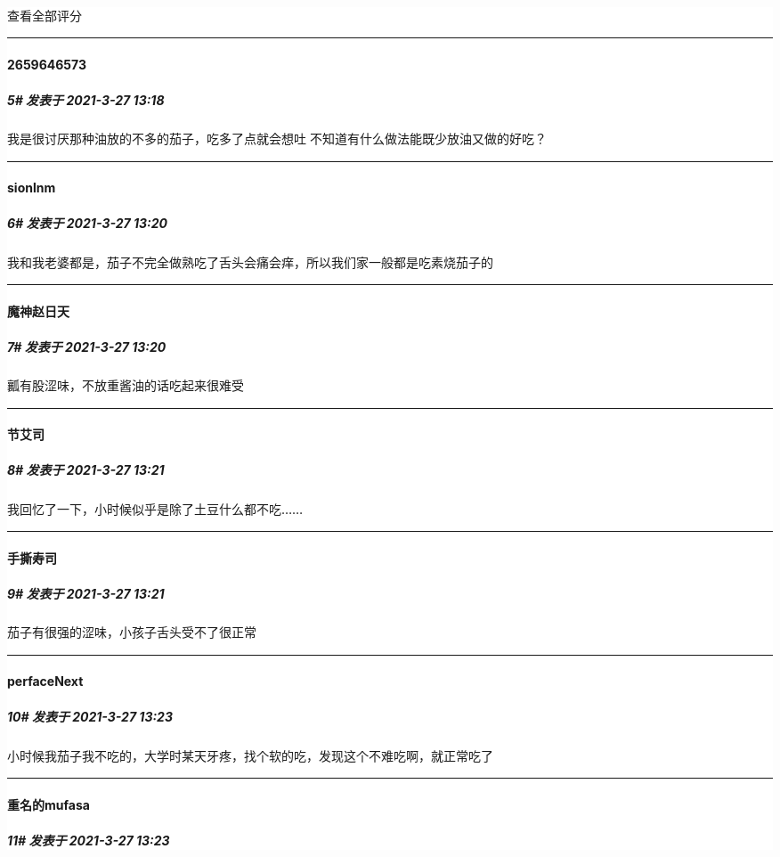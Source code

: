 查看全部评分


-----

####  2659646573  
##### 5#       发表于 2021-3-27 13:18


我是很讨厌那种油放的不多的茄子，吃多了点就会想吐 不知道有什么做法能既少放油又做的好吃？


-----

####  sionlnm  
##### 6#       发表于 2021-3-27 13:20


我和我老婆都是，茄子不完全做熟吃了舌头会痛会痒，所以我们家一般都是吃素烧茄子的


-----

####  魔神赵日天  
##### 7#       发表于 2021-3-27 13:20


瓤有股涩味，不放重酱油的话吃起来很难受


-----

####  节艾司  
##### 8#       发表于 2021-3-27 13:21


我回忆了一下，小时候似乎是除了土豆什么都不吃……


-----

####  手撕寿司  
##### 9#       发表于 2021-3-27 13:21


茄子有很强的涩味，小孩子舌头受不了很正常


-----

####  perfaceNext  
##### 10#       发表于 2021-3-27 13:23


小时候我茄子我不吃的，大学时某天牙疼，找个软的吃，发现这个不难吃啊，就正常吃了


-----

####  重名的mufasa  
##### 11#       发表于 2021-3-27 13:23
